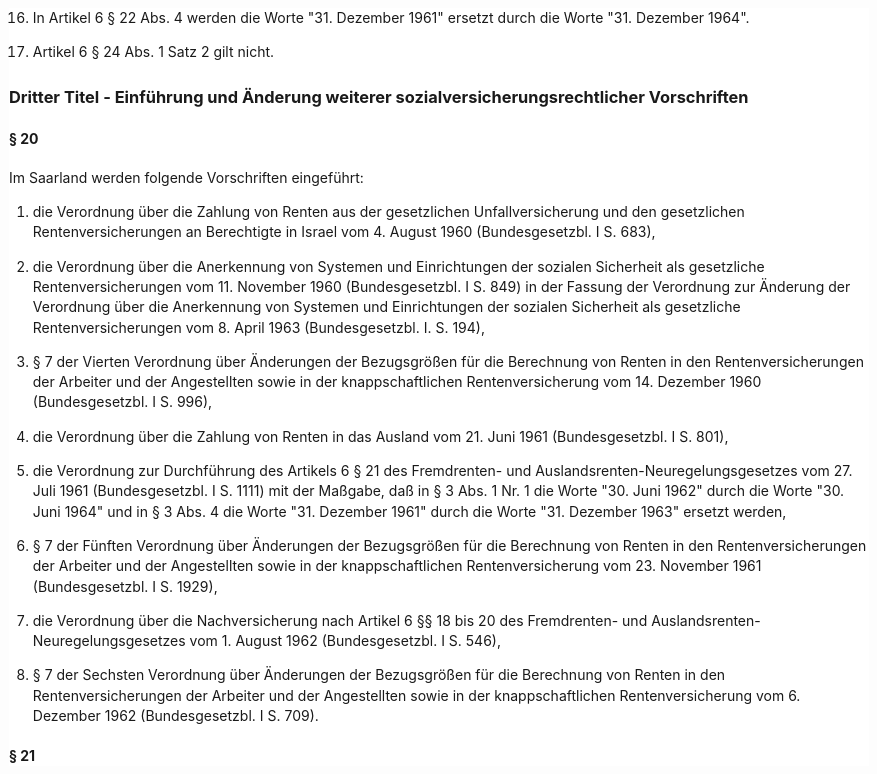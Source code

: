 16. In Artikel 6 § 22 Abs. 4 werden die Worte "31. Dezember 1961" ersetzt durch die Worte "31. Dezember 1964".


17. Artikel 6 § 24 Abs. 1 Satz 2 gilt nicht.





### Dritter Titel - Einführung und Änderung weiterer sozialversicherungsrechtlicher Vorschriften



#### § 20

Im Saarland werden folgende Vorschriften eingeführt:

1.  die Verordnung über die Zahlung von Renten aus der gesetzlichen Unfallversicherung und den gesetzlichen Rentenversicherungen an Berechtigte in Israel vom 4. August 1960 (Bundesgesetzbl. I S. 683),


2.  die Verordnung über die Anerkennung von Systemen und Einrichtungen der sozialen Sicherheit als gesetzliche Rentenversicherungen vom 11. November 1960 (Bundesgesetzbl. I S. 849) in der Fassung der Verordnung zur Änderung der Verordnung über die Anerkennung von Systemen und Einrichtungen der sozialen Sicherheit als gesetzliche Rentenversicherungen vom 8. April 1963 (Bundesgesetzbl. I. S. 194),


3.  § 7 der Vierten Verordnung über Änderungen der Bezugsgrößen für die Berechnung von Renten in den Rentenversicherungen der Arbeiter und der Angestellten sowie in der knappschaftlichen Rentenversicherung vom 14. Dezember 1960 (Bundesgesetzbl. I S. 996),


4.  die Verordnung über die Zahlung von Renten in das Ausland vom 21. Juni 1961 (Bundesgesetzbl. I S. 801),


5.  die Verordnung zur Durchführung des Artikels 6 § 21 des Fremdrenten- und Auslandsrenten-Neuregelungsgesetzes vom 27. Juli 1961 (Bundesgesetzbl. I S. 1111) mit der Maßgabe, daß in § 3 Abs. 1 Nr. 1 die Worte "30. Juni 1962" durch die Worte "30. Juni 1964" und in § 3 Abs. 4 die Worte "31. Dezember 1961" durch die Worte "31. Dezember 1963" ersetzt werden,


6.  § 7 der Fünften Verordnung über Änderungen der Bezugsgrößen für die Berechnung von Renten in den Rentenversicherungen der Arbeiter und der Angestellten sowie in der knappschaftlichen Rentenversicherung vom 23. November 1961 (Bundesgesetzbl. I S. 1929),


7.  die Verordnung über die Nachversicherung nach Artikel 6 §§ 18 bis 20 des Fremdrenten- und Auslandsrenten-Neuregelungsgesetzes vom 1. August 1962 (Bundesgesetzbl. I S. 546),


8.  § 7 der Sechsten Verordnung über Änderungen der Bezugsgrößen für die Berechnung von Renten in den Rentenversicherungen der Arbeiter und der Angestellten sowie in der knappschaftlichen Rentenversicherung vom 6. Dezember 1962 (Bundesgesetzbl. I S. 709).





#### § 21
